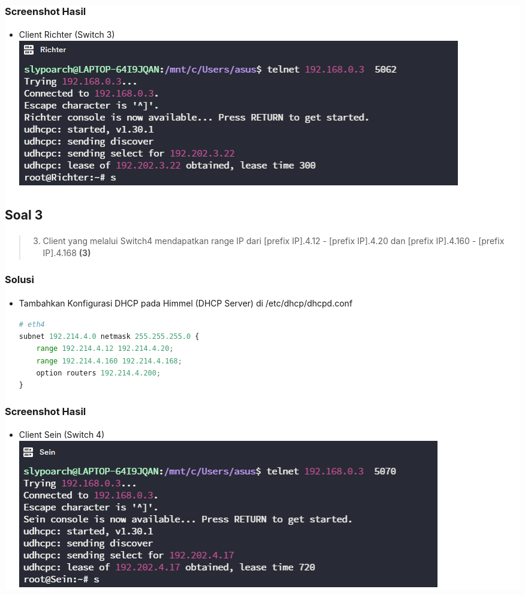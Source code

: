 ### Screenshot Hasil

- Client Richter (Switch 3)
  ![Untitled](Resource/img/Untitled%203.png)

## Soal 3

> 3. Client yang melalui Switch4 mendapatkan range IP dari [prefix IP].4.12 - [prefix IP].4.20 dan [prefix IP].4.160 - [prefix IP].4.168 **(3)**

### Solusi

- Tambahkan Konfigurasi DHCP pada Himmel (DHCP Server) di /etc/dhcp/dhcpd.conf
  ```python
  # eth4
  subnet 192.214.4.0 netmask 255.255.255.0 {
      range 192.214.4.12 192.214.4.20;
      range 192.214.4.160 192.214.4.168;
      option routers 192.214.4.200;
  }
  ```

### Screenshot Hasil

- Client Sein (Switch 4)
  ![Untitled](Resource/img/Untitled%204.png)
